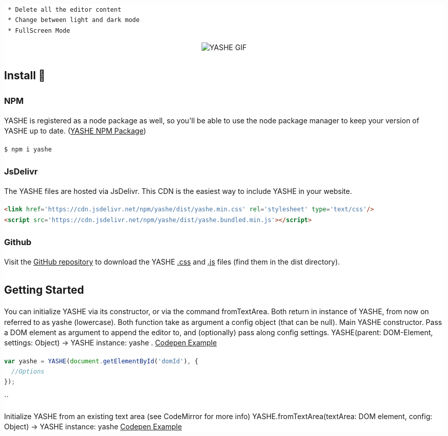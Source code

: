      * Delete all the editor content
     * Change between light and dark mode
     * FullScreen Mode

<p align="center">
  <img src="https://github.com/mistermboy/YASHE/blob/gh-pages/doc/imgs/wikiGIF.gif" alt="YASHE GIF"/>
</p>

## Install :floppy_disk:

### NPM
YASHE is registered as a node package as well, so you'll be able to use the node package manager to keep your version of YASHE up to date. ([YASHE NPM Package](https://www.npmjs.com/package/yashe))
```
$ npm i yashe
```
### JsDelivr
The YASHE files are hosted via JsDelivr. This CDN is the easiest way to include YASHE in your website.

```html
<link href='https://cdn.jsdelivr.net/npm/yashe/dist/yashe.min.css' rel='stylesheet' type='text/css'/>
<script src='https://cdn.jsdelivr.net/npm/yashe/dist/yashe.bundled.min.js'></script>
```

### Github
Visit the [GitHub repository](https://github.com/weso/YASHE) to download the YASHE [.css](./dist/yashe.min.css) and [.js](./dist/yashe.bundled.min.js) files (find them in the dist directory).  

## Getting Started
You can initialize YASHE via its constructor, or via the command fromTextArea. Both return in instance of YASHE, from now on referred to as yashe (lowercase). Both function take as argument a config object (that can be null).
Main YASHE constructor. Pass a DOM element as argument to append the editor to, and (optionally) pass along config            settings. 
YASHE(parent: DOM-Element, settings: Object) → YASHE instance: yashe . 
[Codepen Example](https://codepen.io/mistermboy/pen/XWJpqdY)

```js
var yashe = YASHE(document.getElementById('domId'), {
  //Options
});
```

``


Initialize YASHE from an existing text area (see CodeMirror for more info)
YASHE.fromTextArea(textArea: DOM element, config: Object) → YASHE instance: yashe
[Codepen Example](https://codepen.io/mistermboy/pen/OJPWZWX)
